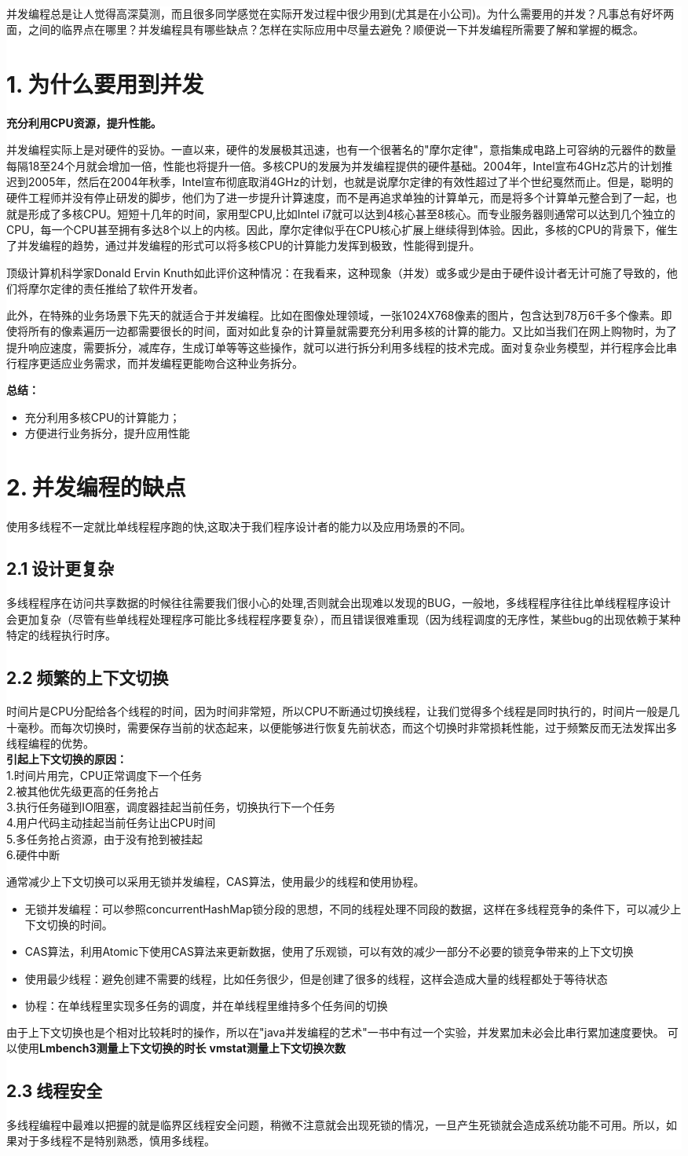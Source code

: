 并发编程总是让人觉得高深莫测，而且很多同学感觉在实际开发过程中很少用到(尤其是在小公司)。为什么需要用的并发？凡事总有好坏两面，之间的临界点在哪里？并发编程具有哪些缺点？怎样在实际应用中尽量去避免？顺便说一下并发编程所需要了解和掌握的概念。
# 1. 为什么要用到并发 #
**充分利用CPU资源，提升性能。**  

并发编程实际上是对硬件的妥协。一直以来，硬件的发展极其迅速，也有一个很著名的"摩尔定律"，意指集成电路上可容纳的元器件的数量每隔18至24个月就会增加一倍，性能也将提升一倍。多核CPU的发展为并发编程提供的硬件基础。2004年，Intel宣布4GHz芯片的计划推迟到2005年，然后在2004年秋季，Intel宣布彻底取消4GHz的计划，也就是说摩尔定律的有效性超过了半个世纪戛然而止。但是，聪明的硬件工程师并没有停止研发的脚步，他们为了进一步提升计算速度，而不是再追求单独的计算单元，而是将多个计算单元整合到了一起，也就是形成了多核CPU。短短十几年的时间，家用型CPU,比如Intel i7就可以达到4核心甚至8核心。而专业服务器则通常可以达到几个独立的CPU，每一个CPU甚至拥有多达8个以上的内核。因此，摩尔定律似乎在CPU核心扩展上继续得到体验。因此，多核的CPU的背景下，催生了并发编程的趋势，通过并发编程的形式可以将多核CPU的计算能力发挥到极致，性能得到提升。

顶级计算机科学家Donald Ervin Knuth如此评价这种情况：在我看来，这种现象（并发）或多或少是由于硬件设计者无计可施了导致的，他们将摩尔定律的责任推给了软件开发者。

此外，在特殊的业务场景下先天的就适合于并发编程。比如在图像处理领域，一张1024X768像素的图片，包含达到78万6千多个像素。即使将所有的像素遍历一边都需要很长的时间，面对如此复杂的计算量就需要充分利用多核的计算的能力。又比如当我们在网上购物时，为了提升响应速度，需要拆分，减库存，生成订单等等这些操作，就可以进行拆分利用多线程的技术完成。面对复杂业务模型，并行程序会比串行程序更适应业务需求，而并发编程更能吻合这种业务拆分。  

**总结：**  
- 充分利用多核CPU的计算能力；  
- 方便进行业务拆分，提升应用性能

# 2. 并发编程的缺点 #
使用多线程不一定就比单线程程序跑的快,这取决于我们程序设计者的能力以及应用场景的不同。

## 2.1 设计更复杂 ##
多线程程序在访问共享数据的时候往往需要我们很小心的处理,否则就会出现难以发现的BUG，一般地，多线程程序往往比单线程程序设计会更加复杂（尽管有些单线程处理程序可能比多线程程序要复杂），而且错误很难重现（因为线程调度的无序性，某些bug的出现依赖于某种特定的线程执行时序。

## 2.2 频繁的上下文切换 ##
时间片是CPU分配给各个线程的时间，因为时间非常短，所以CPU不断通过切换线程，让我们觉得多个线程是同时执行的，时间片一般是几十毫秒。而每次切换时，需要保存当前的状态起来，以便能够进行恢复先前状态，而这个切换时非常损耗性能，过于频繁反而无法发挥出多线程编程的优势。  
**引起上下文切换的原因：**  
1.时间片用完，CPU正常调度下一个任务  
2.被其他优先级更高的任务抢占  
3.执行任务碰到IO阻塞，调度器挂起当前任务，切换执行下一个任务  
4.用户代码主动挂起当前任务让出CPU时间  
5.多任务抢占资源，由于没有抢到被挂起     
6.硬件中断

通常减少上下文切换可以采用无锁并发编程，CAS算法，使用最少的线程和使用协程。  
- 无锁并发编程：可以参照concurrentHashMap锁分段的思想，不同的线程处理不同段的数据，这样在多线程竞争的条件下，可以减少上下文切换的时间。

- CAS算法，利用Atomic下使用CAS算法来更新数据，使用了乐观锁，可以有效的减少一部分不必要的锁竞争带来的上下文切换
- 使用最少线程：避免创建不需要的线程，比如任务很少，但是创建了很多的线程，这样会造成大量的线程都处于等待状态

- 协程：在单线程里实现多任务的调度，并在单线程里维持多个任务间的切换

由于上下文切换也是个相对比较耗时的操作，所以在"java并发编程的艺术"一书中有过一个实验，并发累加未必会比串行累加速度要快。 可以使用**Lmbench3测量上下文切换的时长**  **vmstat测量上下文切换次数**


## 2.3 线程安全 ##
多线程编程中最难以把握的就是临界区线程安全问题，稍微不注意就会出现死锁的情况，一旦产生死锁就会造成系统功能不可用。所以，如果对于多线程不是特别熟悉，慎用多线程。
